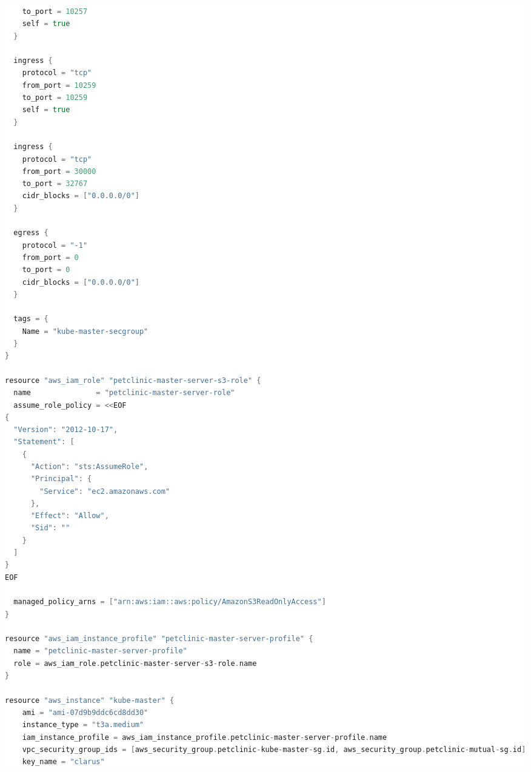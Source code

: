 ```go
    to_port = 10257
    self = true
  }

  ingress {
    protocol = "tcp"
    from_port = 10259
    to_port = 10259
    self = true
  }

  ingress {
    protocol = "tcp"
    from_port = 30000
    to_port = 32767
    cidr_blocks = ["0.0.0.0/0"]
  }

  egress {
    protocol = "-1"
    from_port = 0
    to_port = 0
    cidr_blocks = ["0.0.0.0/0"]
  }

  tags = {
    Name = "kube-master-secgroup"
  }
}

resource "aws_iam_role" "petclinic-master-server-s3-role" {
  name               = "petclinic-master-server-role"
  assume_role_policy = <<EOF
{
  "Version": "2012-10-17",
  "Statement": [
    {
      "Action": "sts:AssumeRole",
      "Principal": {
        "Service": "ec2.amazonaws.com"
      },
      "Effect": "Allow",
      "Sid": ""
    }
  ]
}
EOF

  managed_policy_arns = ["arn:aws:iam::aws:policy/AmazonS3ReadOnlyAccess"]
}

resource "aws_iam_instance_profile" "petclinic-master-server-profile" {
  name = "petclinic-master-server-profile"
  role = aws_iam_role.petclinic-master-server-s3-role.name
}

resource "aws_instance" "kube-master" {
    ami = "ami-07d9b9ddc6cd8dd30"
    instance_type = "t3a.medium"
    iam_instance_profile = aws_iam_instance_profile.petclinic-master-server-profile.name
    vpc_security_group_ids = [aws_security_group.petclinic-kube-master-sg.id, aws_security_group.petclinic-mutual-sg.id]
    key_name = "clarus"
```